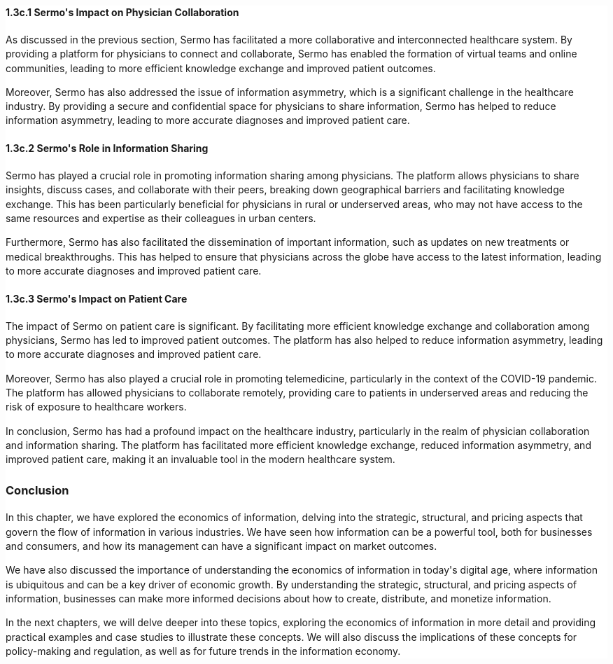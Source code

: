 #### 1.3c.1 Sermo's Impact on Physician Collaboration

As discussed in the previous section, Sermo has facilitated a more collaborative and interconnected healthcare system. By providing a platform for physicians to connect and collaborate, Sermo has enabled the formation of virtual teams and online communities, leading to more efficient knowledge exchange and improved patient outcomes.

Moreover, Sermo has also addressed the issue of information asymmetry, which is a significant challenge in the healthcare industry. By providing a secure and confidential space for physicians to share information, Sermo has helped to reduce information asymmetry, leading to more accurate diagnoses and improved patient care.

#### 1.3c.2 Sermo's Role in Information Sharing

Sermo has played a crucial role in promoting information sharing among physicians. The platform allows physicians to share insights, discuss cases, and collaborate with their peers, breaking down geographical barriers and facilitating knowledge exchange. This has been particularly beneficial for physicians in rural or underserved areas, who may not have access to the same resources and expertise as their colleagues in urban centers.

Furthermore, Sermo has also facilitated the dissemination of important information, such as updates on new treatments or medical breakthroughs. This has helped to ensure that physicians across the globe have access to the latest information, leading to more accurate diagnoses and improved patient care.

#### 1.3c.3 Sermo's Impact on Patient Care

The impact of Sermo on patient care is significant. By facilitating more efficient knowledge exchange and collaboration among physicians, Sermo has led to improved patient outcomes. The platform has also helped to reduce information asymmetry, leading to more accurate diagnoses and improved patient care.

Moreover, Sermo has also played a crucial role in promoting telemedicine, particularly in the context of the COVID-19 pandemic. The platform has allowed physicians to collaborate remotely, providing care to patients in underserved areas and reducing the risk of exposure to healthcare workers.

In conclusion, Sermo has had a profound impact on the healthcare industry, particularly in the realm of physician collaboration and information sharing. The platform has facilitated more efficient knowledge exchange, reduced information asymmetry, and improved patient care, making it an invaluable tool in the modern healthcare system.

### Conclusion

In this chapter, we have explored the economics of information, delving into the strategic, structural, and pricing aspects that govern the flow of information in various industries. We have seen how information can be a powerful tool, both for businesses and consumers, and how its management can have a significant impact on market outcomes.

We have also discussed the importance of understanding the economics of information in today's digital age, where information is ubiquitous and can be a key driver of economic growth. By understanding the strategic, structural, and pricing aspects of information, businesses can make more informed decisions about how to create, distribute, and monetize information.

In the next chapters, we will delve deeper into these topics, exploring the economics of information in more detail and providing practical examples and case studies to illustrate these concepts. We will also discuss the implications of these concepts for policy-making and regulation, as well as for future trends in the information economy.
